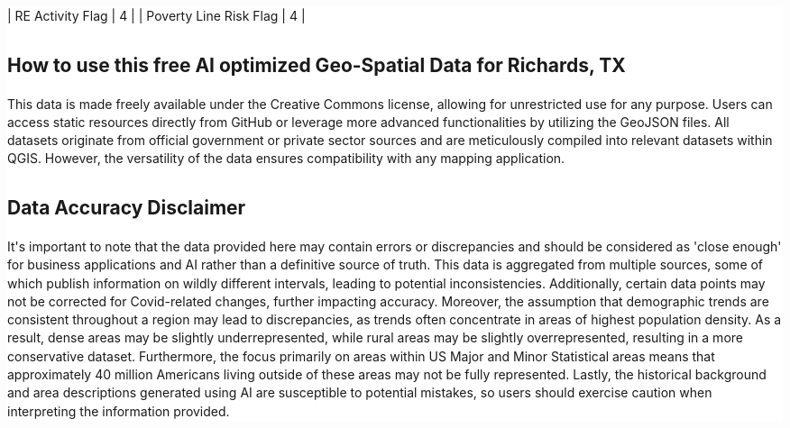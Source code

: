 | RE Activity Flag | 4 |
| Poverty Line Risk Flag | 4 |

## How to use this free AI optimized Geo-Spatial Data for Richards, TX

This data is made freely available under the Creative Commons license, allowing for unrestricted use for any purpose. Users can access static resources directly from GitHub or leverage more advanced functionalities by utilizing the GeoJSON files. All datasets originate from official government or private sector sources and are meticulously compiled into relevant datasets within QGIS. However, the versatility of the data ensures compatibility with any mapping application.

## Data Accuracy Disclaimer
It's important to note that the data provided here may contain errors or discrepancies and should be considered as 'close enough' for business applications and AI rather than a definitive source of truth. This data is aggregated from multiple sources, some of which publish information on wildly different intervals, leading to potential inconsistencies. Additionally, certain data points may not be corrected for Covid-related changes, further impacting accuracy. Moreover, the assumption that demographic trends are consistent throughout a region may lead to discrepancies, as trends often concentrate in areas of highest population density. As a result, dense areas may be slightly underrepresented, while rural areas may be slightly overrepresented, resulting in a more conservative dataset. Furthermore, the focus primarily on areas within US Major and Minor Statistical areas means that approximately 40 million Americans living outside of these areas may not be fully represented. Lastly, the historical background and area descriptions generated using AI are susceptible to potential mistakes, so users should exercise caution when interpreting the information provided.
